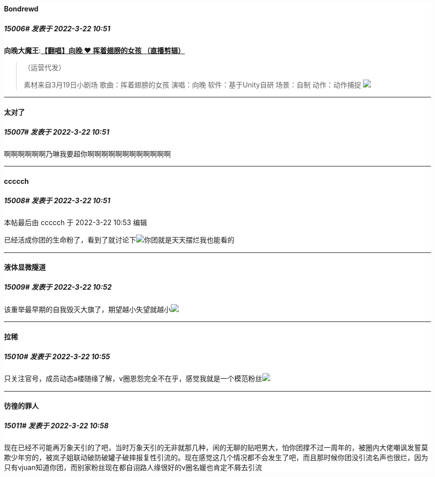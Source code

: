 ####  Bondrewd  
##### 15006#       发表于 2022-3-22 10:51

<strong>向晚大魔王</strong>:<strong>[【翻唱】向晚 ❤ 挥着翅膀的女孩 （直播剪辑）](https://t.bilibili.com/640289597110091795)</strong><blockquote>（运营代发）

素材来自3月19日小剧场
歌曲：挥着翅膀的女孩
演唱：向晚
软件：基于Unity自研
场景：自制
动作：动作捕捉
<img src="https://p.sda1.dev/5/f2912772fce7a9f8a65a2bdc914c602e/1647917460.jpg" referrerpolicy="no-referrer"></blockquote>

*****

####  太对了  
##### 15007#       发表于 2022-3-22 10:51

啊啊啊啊啊啊乃琳我要超你啊啊啊啊啊啊啊啊啊啊啊啊

*****

####  ccccch  
##### 15008#       发表于 2022-3-22 10:51

 本帖最后由 ccccch 于 2022-3-22 10:53 编辑 

已经活成你团的生命粉了，看到了就讨论下<img src="https://static.saraba1st.com/image/smiley/face2017/067.png" referrerpolicy="no-referrer">你团就是天天摆烂我也能看的

*****

####  液体显微隧道  
##### 15009#       发表于 2022-3-22 10:52

该重举最早期的自我毁灭大旗了，期望越小失望就越小<img src="https://static.saraba1st.com/image/smiley/face2017/086.png" referrerpolicy="no-referrer">

*****

####  拉稀  
##### 15010#       发表于 2022-3-22 10:55

只关注官号，成员动态a楼随缘了解，v圈恩怨完全不在乎，感觉我就是一个模范粉丝<img src="https://static.saraba1st.com/image/smiley/face2017/057.png" referrerpolicy="no-referrer">

*****

####  彷徨的罪人  
##### 15011#       发表于 2022-3-22 10:58

现在已经不可能再万象天引的了吧，当时万象天引的无非就那几种，闲的无聊的贴吧男大，怕你团撑不过一周年的，被圈内大佬嘲讽发誓莫欺少年穷的，被岚子姐联动破防破罐子破摔报复性引流的。现在感觉这几个情况都不会发生了吧，而且那时候你团没引流名声也很烂，因为只有vjuan知道你团，而别家粉丝现在都自诩路人缘很好的v圈名媛也肯定不屑去引流
